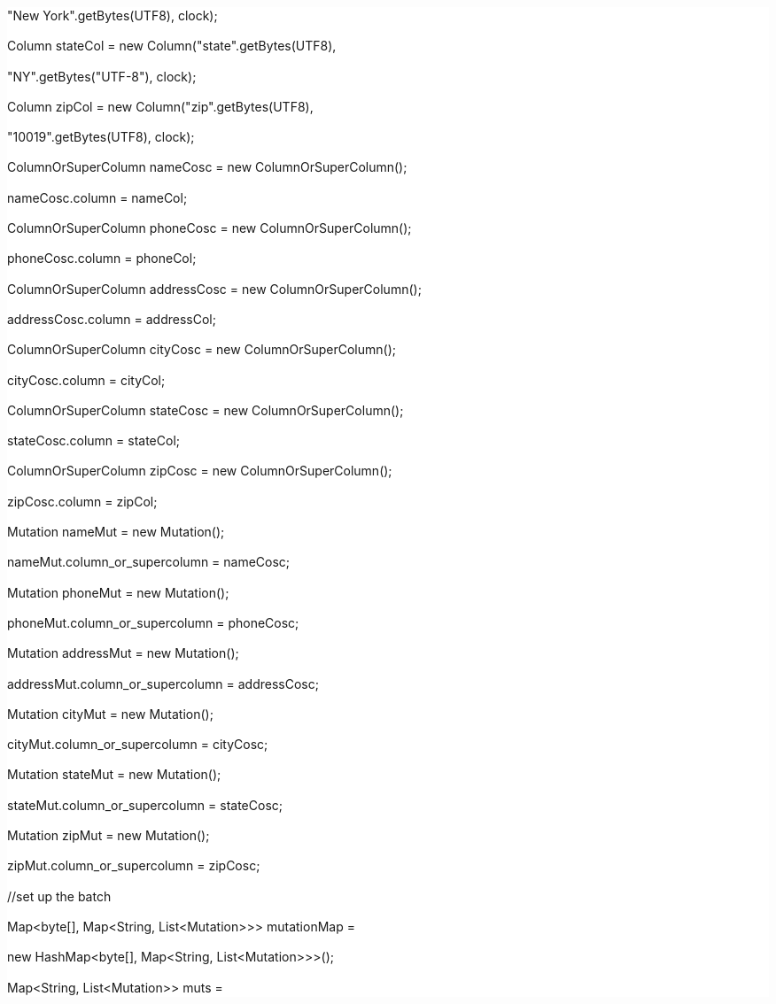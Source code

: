 \"New York\".getBytes(UTF8), clock);

Column stateCol = new Column(\"state\".getBytes(UTF8),

\"NY\".getBytes(\"UTF-8\"), clock);

Column zipCol = new Column(\"zip\".getBytes(UTF8),

\"10019\".getBytes(UTF8), clock);

ColumnOrSuperColumn nameCosc = new ColumnOrSuperColumn();

nameCosc.column = nameCol;

ColumnOrSuperColumn phoneCosc = new ColumnOrSuperColumn();

phoneCosc.column = phoneCol;

ColumnOrSuperColumn addressCosc = new ColumnOrSuperColumn();

addressCosc.column = addressCol;

ColumnOrSuperColumn cityCosc = new ColumnOrSuperColumn();

cityCosc.column = cityCol;

ColumnOrSuperColumn stateCosc = new ColumnOrSuperColumn();

stateCosc.column = stateCol;

ColumnOrSuperColumn zipCosc = new ColumnOrSuperColumn();

zipCosc.column = zipCol;

Mutation nameMut = new Mutation();

nameMut.column\_or\_supercolumn = nameCosc;

Mutation phoneMut = new Mutation();

phoneMut.column\_or\_supercolumn = phoneCosc;

Mutation addressMut = new Mutation();

addressMut.column\_or\_supercolumn = addressCosc;

Mutation cityMut = new Mutation();

cityMut.column\_or\_supercolumn = cityCosc;

Mutation stateMut = new Mutation();

stateMut.column\_or\_supercolumn = stateCosc;

Mutation zipMut = new Mutation();

zipMut.column\_or\_supercolumn = zipCosc;

//set up the batch

Map\<byte\[\], Map\<String, List\<Mutation\>\>\> mutationMap =

new HashMap\<byte\[\], Map\<String, List\<Mutation\>\>\>();

Map\<String, List\<Mutation\>\> muts =
